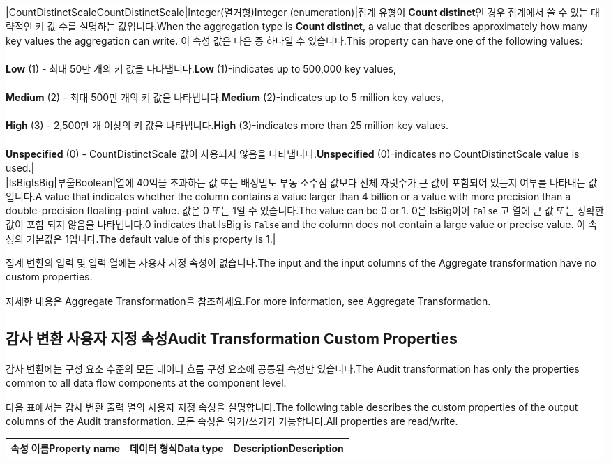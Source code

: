 |<span data-ttu-id="cb22c-220">CountDistinctScale</span><span class="sxs-lookup"><span data-stu-id="cb22c-220">CountDistinctScale</span></span>|<span data-ttu-id="cb22c-221">Integer(열거형)</span><span class="sxs-lookup"><span data-stu-id="cb22c-221">Integer (enumeration)</span></span>|<span data-ttu-id="cb22c-222">집계 유형이 **Count distinct**인 경우 집계에서 쓸 수 있는 대략적인 키 값 수를 설명하는 값입니다.</span><span class="sxs-lookup"><span data-stu-id="cb22c-222">When the aggregation type is **Count distinct**, a value that describes approximately how many key values the aggregation can write.</span></span> <span data-ttu-id="cb22c-223">이 속성 값은 다음 중 하나일 수 있습니다.</span><span class="sxs-lookup"><span data-stu-id="cb22c-223">This property can have one of the following values:</span></span><br /><br /> <span data-ttu-id="cb22c-224">**Low** (1) - 최대 50만 개의 키 값을 나타냅니다.</span><span class="sxs-lookup"><span data-stu-id="cb22c-224">**Low** (1)-indicates up to 500,000 key values,</span></span><br /><br /> <span data-ttu-id="cb22c-225">**Medium** (2) - 최대 500만 개의 키 값을 나타냅니다.</span><span class="sxs-lookup"><span data-stu-id="cb22c-225">**Medium** (2)-indicates up to 5 million key values,</span></span><br /><br /> <span data-ttu-id="cb22c-226">**High** (3) - 2,500만 개 이상의 키 값을 나타냅니다.</span><span class="sxs-lookup"><span data-stu-id="cb22c-226">**High** (3)-indicates more than 25 million key values.</span></span><br /><br /> <span data-ttu-id="cb22c-227">**Unspecified** (0) - CountDistinctScale 값이 사용되지 않음을 나타냅니다.</span><span class="sxs-lookup"><span data-stu-id="cb22c-227">**Unspecified** (0)-indicates no CountDistinctScale value is used.</span></span>|  
|<span data-ttu-id="cb22c-228">IsBig</span><span class="sxs-lookup"><span data-stu-id="cb22c-228">IsBig</span></span>|<span data-ttu-id="cb22c-229">부울</span><span class="sxs-lookup"><span data-stu-id="cb22c-229">Boolean</span></span>|<span data-ttu-id="cb22c-230">열에 40억을 초과하는 값 또는 배정밀도 부동 소수점 값보다 전체 자릿수가 큰 값이 포함되어 있는지 여부를 나타내는 값입니다.</span><span class="sxs-lookup"><span data-stu-id="cb22c-230">A value that indicates whether the column contains a value larger than 4 billion or a value with more precision than a double-precision floating-point value.</span></span> <span data-ttu-id="cb22c-231">값은 0 또는 1일 수 있습니다.</span><span class="sxs-lookup"><span data-stu-id="cb22c-231">The value can be 0 or 1.</span></span> <span data-ttu-id="cb22c-232">0은 IsBig이이 `False` 고 열에 큰 값 또는 정확한 값이 포함 되지 않음을 나타냅니다.</span><span class="sxs-lookup"><span data-stu-id="cb22c-232">0 indicates that IsBig is `False` and the column does not contain a large value or precise value.</span></span> <span data-ttu-id="cb22c-233">이 속성의 기본값은 1입니다.</span><span class="sxs-lookup"><span data-stu-id="cb22c-233">The default value of this property is 1.</span></span>|  
  
 <span data-ttu-id="cb22c-234">집계 변환의 입력 및 입력 열에는 사용자 지정 속성이 없습니다.</span><span class="sxs-lookup"><span data-stu-id="cb22c-234">The input and the input columns of the Aggregate transformation have no custom properties.</span></span>  
  
 <span data-ttu-id="cb22c-235">자세한 내용은 [Aggregate Transformation](aggregate-transformation.md)을 참조하세요.</span><span class="sxs-lookup"><span data-stu-id="cb22c-235">For more information, see [Aggregate Transformation](aggregate-transformation.md).</span></span>  
  
##  <a name="audit-transformation-custom-properties"></a><a name="audit"></a> <span data-ttu-id="cb22c-236">감사 변환 사용자 지정 속성</span><span class="sxs-lookup"><span data-stu-id="cb22c-236">Audit Transformation Custom Properties</span></span>  
 <span data-ttu-id="cb22c-237">감사 변환에는 구성 요소 수준의 모든 데이터 흐름 구성 요소에 공통된 속성만 있습니다.</span><span class="sxs-lookup"><span data-stu-id="cb22c-237">The Audit transformation has only the properties common to all data flow components at the component level.</span></span>  
  
 <span data-ttu-id="cb22c-238">다음 표에서는 감사 변환 출력 열의 사용자 지정 속성을 설명합니다.</span><span class="sxs-lookup"><span data-stu-id="cb22c-238">The following table describes the custom properties of the output columns of the Audit transformation.</span></span> <span data-ttu-id="cb22c-239">모든 속성은 읽기/쓰기가 가능합니다.</span><span class="sxs-lookup"><span data-stu-id="cb22c-239">All properties are read/write.</span></span>  
  
|<span data-ttu-id="cb22c-240">속성 이름</span><span class="sxs-lookup"><span data-stu-id="cb22c-240">Property name</span></span>|<span data-ttu-id="cb22c-241">데이터 형식</span><span class="sxs-lookup"><span data-stu-id="cb22c-241">Data type</span></span>|<span data-ttu-id="cb22c-242">Description</span><span class="sxs-lookup"><span data-stu-id="cb22c-242">Description</span></span>|  
|-------------------|---------------|-----------------|  